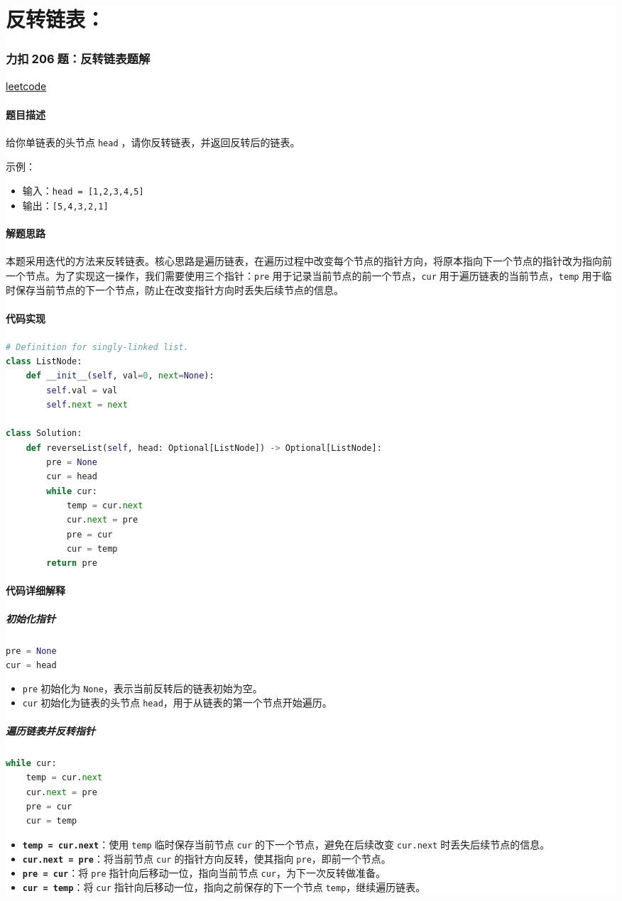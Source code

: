 # 反转链表：

### 力扣 206 题：反转链表题解

[leetcode](https://leetcode.cn/problems/reverse-linked-list/description/)

#### 题目描述
给你单链表的头节点 `head` ，请你反转链表，并返回反转后的链表。

示例：
- 输入：`head = [1,2,3,4,5]`
- 输出：`[5,4,3,2,1]`

#### 解题思路
本题采用迭代的方法来反转链表。核心思路是遍历链表，在遍历过程中改变每个节点的指针方向，将原本指向下一个节点的指针改为指向前一个节点。为了实现这一操作，我们需要使用三个指针：`pre` 用于记录当前节点的前一个节点，`cur` 用于遍历链表的当前节点，`temp` 用于临时保存当前节点的下一个节点，防止在改变指针方向时丢失后续节点的信息。

#### 代码实现
```python
# Definition for singly-linked list.
class ListNode:
    def __init__(self, val=0, next=None):
        self.val = val
        self.next = next

class Solution:
    def reverseList(self, head: Optional[ListNode]) -> Optional[ListNode]:
        pre = None
        cur = head
        while cur:
            temp = cur.next
            cur.next = pre
            pre = cur
            cur = temp
        return pre
```

#### 代码详细解释

##### 初始化指针
```python
pre = None
cur = head
```
- `pre` 初始化为 `None`，表示当前反转后的链表初始为空。
- `cur` 初始化为链表的头节点 `head`，用于从链表的第一个节点开始遍历。

##### 遍历链表并反转指针
```python
while cur:
    temp = cur.next
    cur.next = pre
    pre = cur
    cur = temp
```
- **`temp = cur.next`**：使用 `temp` 临时保存当前节点 `cur` 的下一个节点，避免在后续改变 `cur.next` 时丢失后续节点的信息。
- **`cur.next = pre`**：将当前节点 `cur` 的指针方向反转，使其指向 `pre`，即前一个节点。
- **`pre = cur`**：将 `pre` 指针向后移动一位，指向当前节点 `cur`，为下一次反转做准备。
- **`cur = temp`**：将 `cur` 指针向后移动一位，指向之前保存的下一个节点 `temp`，继续遍历链表。
